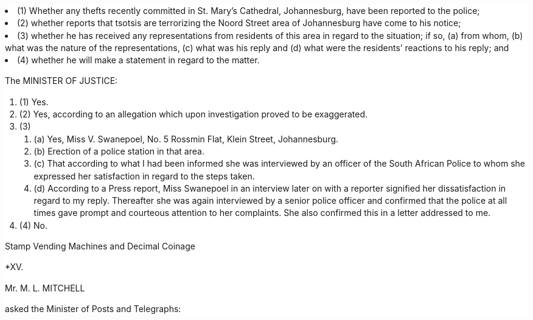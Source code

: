 <li>(1) Whether any thefts recently committed in St. Mary&#x2019;s Cathedral, Johannesburg, have been reported to the police;</li>

<li>(2) whether reports that tsotsis are terrorizing the Noord Street area of Johannesburg have come to his notice;</li>

<li>(3) whether he has received any representations from residents of this area in regard to the situation; if so, (a) from whom, (b) what was the nature of the representations, (c) what was his reply and (d) what were the residents&#x2019; reactions to his reply; and</li>

<li>(4) whether he will make a statement in regard to the matter.</li>

</ol>

</question>

<answer by="#minister_of_justice" to="gorshel">

<from>The MINISTER OF JUSTICE:</from>

<ol>

<li>(1) Yes.</li>

<li>(2) Yes, according to an allegation which upon investigation proved to be exaggerated.</li>

<li>(3)

<ol>

<li>(a) Yes, Miss V. Swanepoel, No. 5 Rossmin Flat, Klein Street, Johannesburg.</li>

<li>(b) Erection of a police station in that area.</li>

<li>(c) That according to what I had been informed she was interviewed by an officer of the South African Police to whom she expressed her satisfaction in regard to the steps taken.</li>

<li>(d) According to a Press report, Miss Swanepoel in an interview later on with a reporter signified her dissatisfaction in regard to my reply. Thereafter she was again interviewed by a senior police officer and confirmed that the police at all times gave prompt and courteous attention to her complaints. She also confirmed this in a letter addressed to me.</li>

</ol></li>

<li>(4) No.</li>

</ol>

</answer>

</oralStatements>

<oralStatements>

<heading>Stamp Vending Machines and Decimal Coinage</heading>

<question by="#mitchell" to="#minister_of_posts_and_telegraphs">

<num>*XV.</num>

<from>Mr. M. L. MITCHELL</from>

<p>asked the Minister of Posts and Telegraphs:</p>
